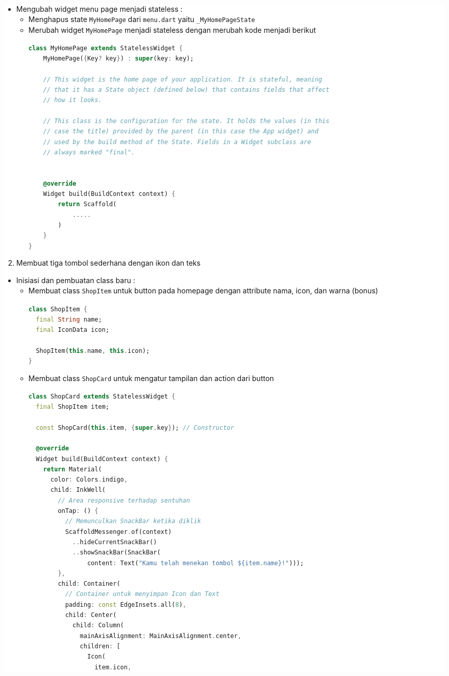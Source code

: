 - Mengubah widget menu page menjadi stateless :
    - Menghapus state `MyHomePage` dari `menu.dart` yaitu `_MyHomePageState`
    - Merubah widget `MyHomePage` menjadi stateless dengan merubah kode menjadi berikut
        ```dart
        class MyHomePage extends StatelessWidget {
            MyHomePage({Key? key}) : super(key: key);

            // This widget is the home page of your application. It is stateful, meaning
            // that it has a State object (defined below) that contains fields that affect
            // how it looks.

            // This class is the configuration for the state. It holds the values (in this
            // case the title) provided by the parent (in this case the App widget) and
            // used by the build method of the State. Fields in a Widget subclass are
            // always marked "final".


            @override
            Widget build(BuildContext context) {
                return Scaffold(
                    .....
                )
            }
        }
        ```

2. Membuat tiga tombol sederhana dengan ikon dan teks
- Inisiasi dan pembuatan class baru :
    - Membuat class `ShopItem` untuk button pada homepage dengan attribute nama, icon, dan warna (bonus)
        ```dart
        class ShopItem {
          final String name;
          final IconData icon;
        
          ShopItem(this.name, this.icon);
        }
        ```
    - Membuat class `ShopCard` untuk mengatur tampilan dan action dari button
        ```dart
        class ShopCard extends StatelessWidget {
          final ShopItem item;
        
          const ShopCard(this.item, {super.key}); // Constructor
        
          @override
          Widget build(BuildContext context) {
            return Material(
              color: Colors.indigo,
              child: InkWell(
                // Area responsive terhadap sentuhan
                onTap: () {
                  // Memunculkan SnackBar ketika diklik
                  ScaffoldMessenger.of(context)
                    ..hideCurrentSnackBar()
                    ..showSnackBar(SnackBar(
                        content: Text("Kamu telah menekan tombol ${item.name}!")));
                },
                child: Container(
                  // Container untuk menyimpan Icon dan Text
                  padding: const EdgeInsets.all(8),
                  child: Center(
                    child: Column(
                      mainAxisAlignment: MainAxisAlignment.center,
                      children: [
                        Icon(
                          item.icon,